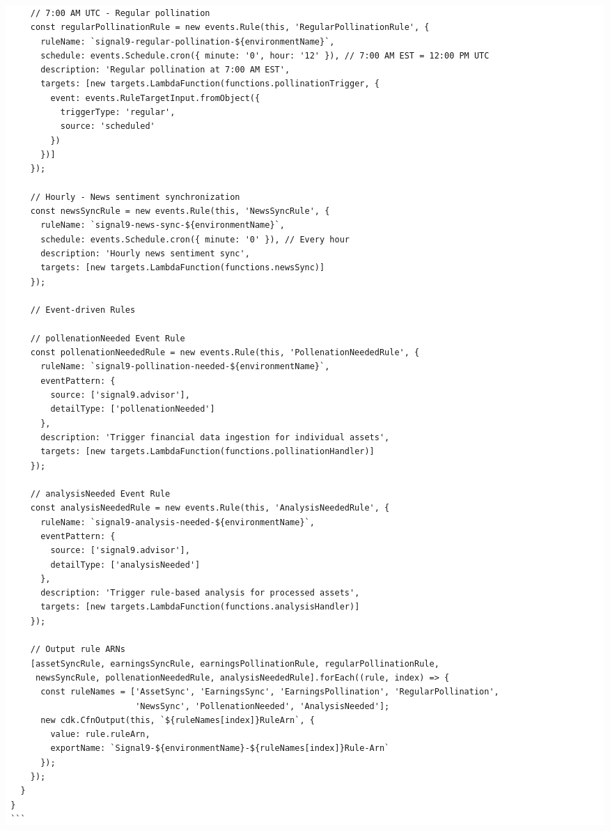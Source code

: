          // 7:00 AM UTC - Regular pollination
         const regularPollinationRule = new events.Rule(this, 'RegularPollinationRule', {
           ruleName: `signal9-regular-pollination-${environmentName}`,
           schedule: events.Schedule.cron({ minute: '0', hour: '12' }), // 7:00 AM EST = 12:00 PM UTC
           description: 'Regular pollination at 7:00 AM EST',
           targets: [new targets.LambdaFunction(functions.pollinationTrigger, {
             event: events.RuleTargetInput.fromObject({
               triggerType: 'regular',
               source: 'scheduled'
             })
           })]
         });
         
         // Hourly - News sentiment synchronization
         const newsSyncRule = new events.Rule(this, 'NewsSyncRule', {
           ruleName: `signal9-news-sync-${environmentName}`,
           schedule: events.Schedule.cron({ minute: '0' }), // Every hour
           description: 'Hourly news sentiment sync',
           targets: [new targets.LambdaFunction(functions.newsSync)]
         });
         
         // Event-driven Rules
         
         // pollenationNeeded Event Rule
         const pollenationNeededRule = new events.Rule(this, 'PollenationNeededRule', {
           ruleName: `signal9-pollination-needed-${environmentName}`,
           eventPattern: {
             source: ['signal9.advisor'],
             detailType: ['pollenationNeeded']
           },
           description: 'Trigger financial data ingestion for individual assets',
           targets: [new targets.LambdaFunction(functions.pollinationHandler)]
         });
         
         // analysisNeeded Event Rule
         const analysisNeededRule = new events.Rule(this, 'AnalysisNeededRule', {
           ruleName: `signal9-analysis-needed-${environmentName}`,
           eventPattern: {
             source: ['signal9.advisor'],
             detailType: ['analysisNeeded']
           },
           description: 'Trigger rule-based analysis for processed assets',
           targets: [new targets.LambdaFunction(functions.analysisHandler)]
         });
         
         // Output rule ARNs
         [assetSyncRule, earningsSyncRule, earningsPollinationRule, regularPollinationRule, 
          newsSyncRule, pollenationNeededRule, analysisNeededRule].forEach((rule, index) => {
           const ruleNames = ['AssetSync', 'EarningsSync', 'EarningsPollination', 'RegularPollination', 
                              'NewsSync', 'PollenationNeeded', 'AnalysisNeeded'];
           new cdk.CfnOutput(this, `${ruleNames[index]}RuleArn`, {
             value: rule.ruleArn,
             exportName: `Signal9-${environmentName}-${ruleNames[index]}Rule-Arn`
           });
         });
       }
     }
     ```
